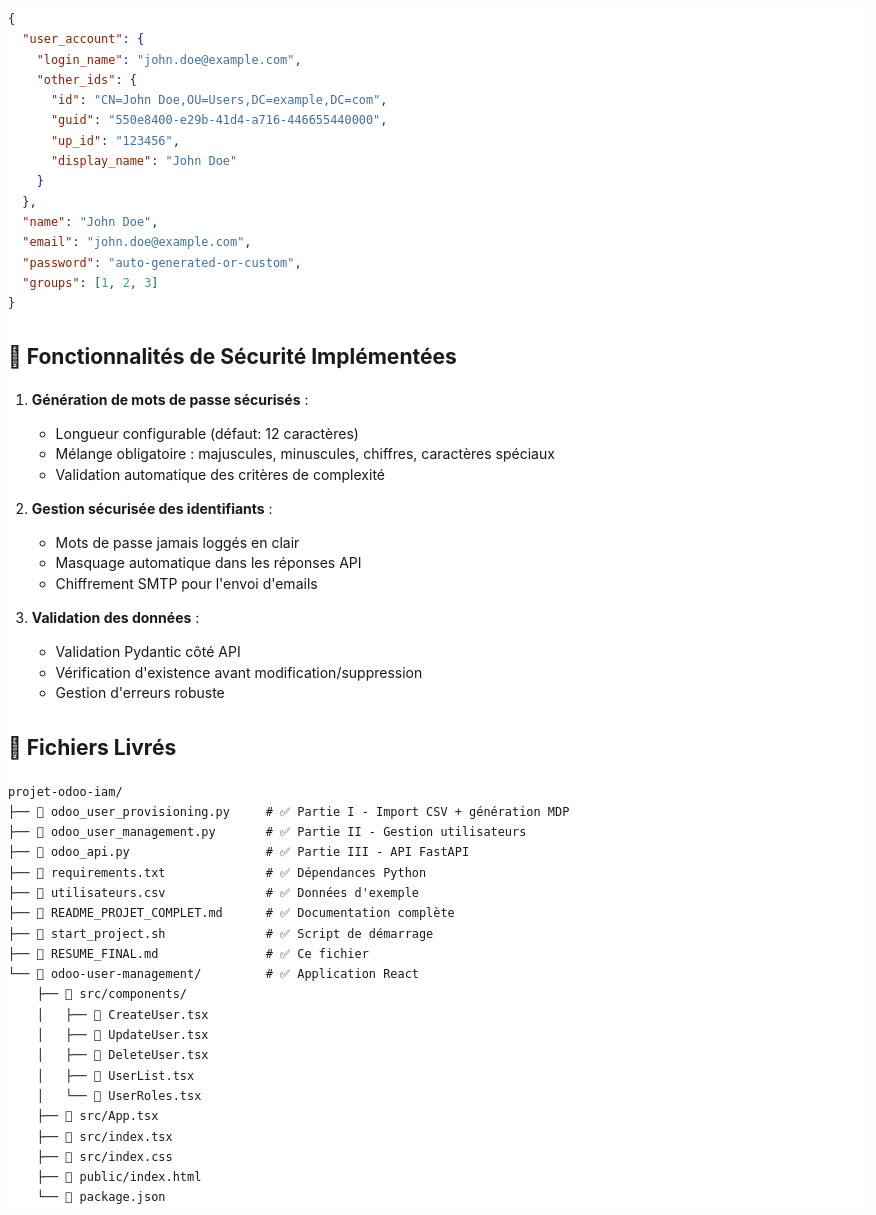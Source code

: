 ```json
{
  "user_account": {
    "login_name": "john.doe@example.com",
    "other_ids": {
      "id": "CN=John Doe,OU=Users,DC=example,DC=com",
      "guid": "550e8400-e29b-41d4-a716-446655440000", 
      "up_id": "123456",
      "display_name": "John Doe"
    }
  },
  "name": "John Doe",
  "email": "john.doe@example.com",
  "password": "auto-generated-or-custom",
  "groups": [1, 2, 3]
}
```

## 🔐 Fonctionnalités de Sécurité Implémentées

1. **Génération de mots de passe sécurisés** :
   - Longueur configurable (défaut: 12 caractères)
   - Mélange obligatoire : majuscules, minuscules, chiffres, caractères spéciaux
   - Validation automatique des critères de complexité

2. **Gestion sécurisée des identifiants** :
   - Mots de passe jamais loggés en clair
   - Masquage automatique dans les réponses API
   - Chiffrement SMTP pour l'envoi d'emails

3. **Validation des données** :
   - Validation Pydantic côté API
   - Vérification d'existence avant modification/suppression
   - Gestion d'erreurs robuste

## 📁 Fichiers Livrés

```
projet-odoo-iam/
├── 📄 odoo_user_provisioning.py     # ✅ Partie I - Import CSV + génération MDP
├── 📄 odoo_user_management.py       # ✅ Partie II - Gestion utilisateurs
├── 📄 odoo_api.py                   # ✅ Partie III - API FastAPI
├── 📄 requirements.txt              # ✅ Dépendances Python
├── 📄 utilisateurs.csv              # ✅ Données d'exemple
├── 📄 README_PROJET_COMPLET.md      # ✅ Documentation complète
├── 📄 start_project.sh              # ✅ Script de démarrage
├── 📄 RESUME_FINAL.md               # ✅ Ce fichier
└── 📁 odoo-user-management/         # ✅ Application React
    ├── 📁 src/components/
    │   ├── 📄 CreateUser.tsx
    │   ├── 📄 UpdateUser.tsx
    │   ├── 📄 DeleteUser.tsx
    │   ├── 📄 UserList.tsx
    │   └── 📄 UserRoles.tsx
    ├── 📄 src/App.tsx
    ├── 📄 src/index.tsx
    ├── 📄 src/index.css
    ├── 📄 public/index.html
    └── 📄 package.json
```
